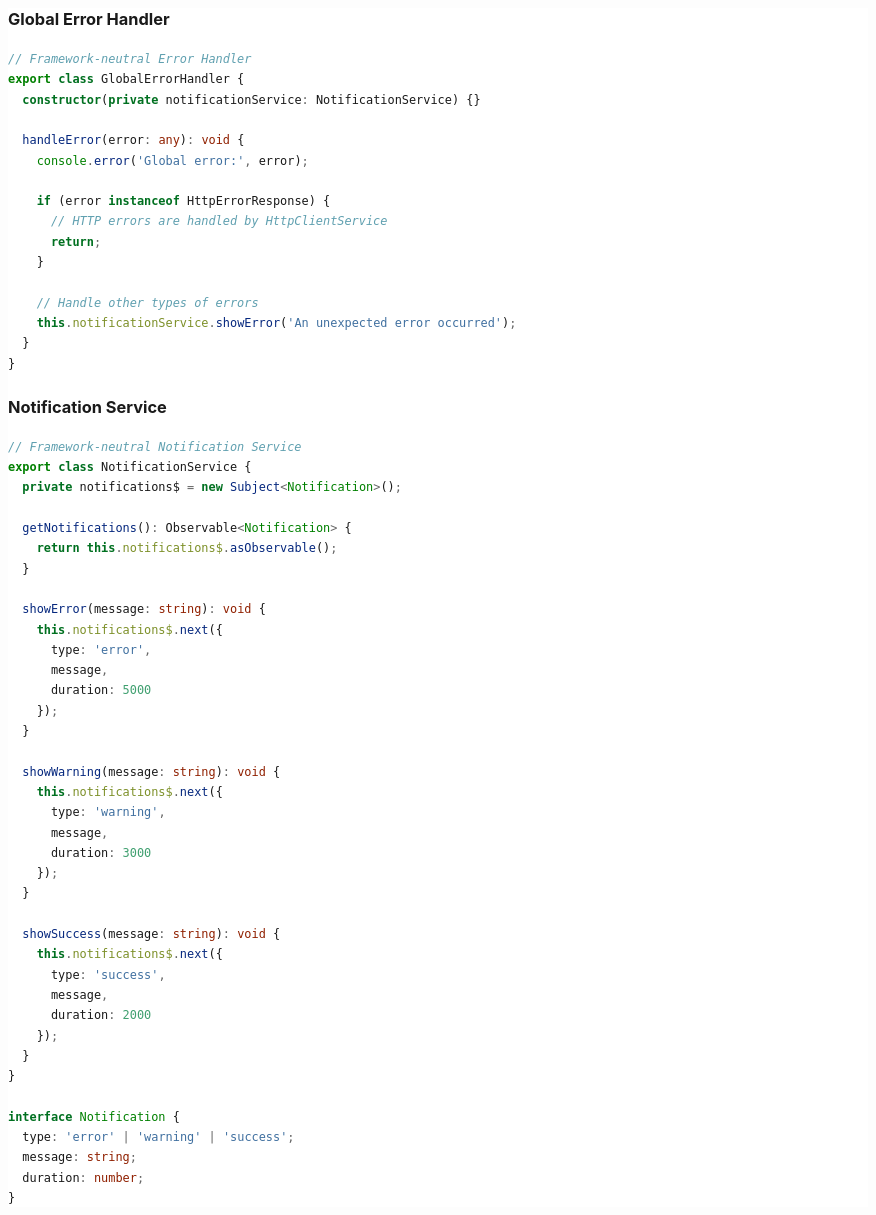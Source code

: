 ### Global Error Handler
```typescript
// Framework-neutral Error Handler
export class GlobalErrorHandler {
  constructor(private notificationService: NotificationService) {}
  
  handleError(error: any): void {
    console.error('Global error:', error);
    
    if (error instanceof HttpErrorResponse) {
      // HTTP errors are handled by HttpClientService
      return;
    }
    
    // Handle other types of errors
    this.notificationService.showError('An unexpected error occurred');
  }
}
```

### Notification Service
```typescript
// Framework-neutral Notification Service
export class NotificationService {
  private notifications$ = new Subject<Notification>();
  
  getNotifications(): Observable<Notification> {
    return this.notifications$.asObservable();
  }
  
  showError(message: string): void {
    this.notifications$.next({
      type: 'error',
      message,
      duration: 5000
    });
  }
  
  showWarning(message: string): void {
    this.notifications$.next({
      type: 'warning',
      message,
      duration: 3000
    });
  }
  
  showSuccess(message: string): void {
    this.notifications$.next({
      type: 'success',
      message,
      duration: 2000
    });
  }
}

interface Notification {
  type: 'error' | 'warning' | 'success';
  message: string;
  duration: number;
}
```
